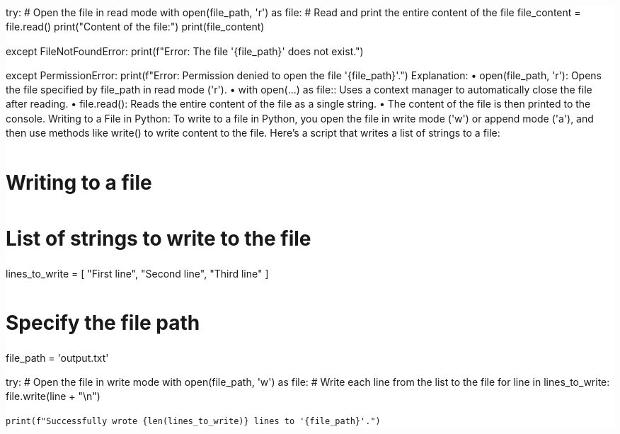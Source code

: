 try:
    # Open the file in read mode
    with open(file_path, 'r') as file:
        # Read and print the entire content of the file
        file_content = file.read()
        print("Content of the file:")
        print(file_content)
        
except FileNotFoundError:
    print(f"Error: The file '{file_path}' does not exist.")

except PermissionError:
    print(f"Error: Permission denied to open the file '{file_path}'.")
Explanation:
•	open(file_path, 'r'): Opens the file specified by file_path in read mode ('r').
•	with open(...) as file:: Uses a context manager to automatically close the file after reading.
•	file.read(): Reads the entire content of the file as a single string.
•	The content of the file is then printed to the console.
Writing to a File in Python:
To write to a file in Python, you open the file in write mode ('w') or append mode ('a'), and then use methods like write() to write content to the file.
Here’s a script that writes a list of strings to a file:
# Writing to a file

# List of strings to write to the file
lines_to_write = [
    "First line",
    "Second line",
    "Third line"
]

# Specify the file path
file_path = 'output.txt'

try:
    # Open the file in write mode
    with open(file_path, 'w') as file:
        # Write each line from the list to the file
        for line in lines_to_write:
            file.write(line + "\n")
    
    print(f"Successfully wrote {len(lines_to_write)} lines to '{file_path}'.")

